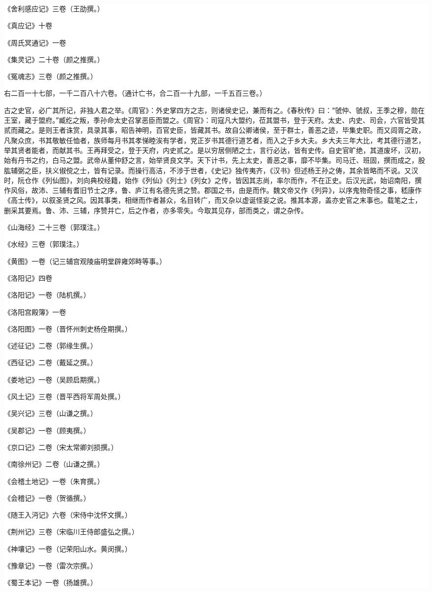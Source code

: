 《舍利感应记》三卷（王劭撰。）

《真应记》十卷

《周氏冥通记》一卷

《集灵记》二十卷（颜之推撰。）

《冤魂志》三卷（颜之推撰。）

右二百一十七部，一千二百八十六卷。（通计亡书，合二百一十九部，一千五百三卷。）

古之史官，必广其所记，非独人君之举。《周官》：外史掌四方之志，则诸侯史记，兼而有之。《春秋传》曰：“虢仲、虢叔，王季之穆，勋在王室，藏于盟府。”臧纥之叛，季孙命太史召掌恶臣而盟之。《周官》：司寇凡大盟约，莅其盟书，登于天府。太史、内史、司会，六官皆受其贰而藏之。是则王者诛赏，具录其事，昭告神明，百官史臣，皆藏其书。故自公卿诸侯，至于群士，善恶之迹，毕集史职。而又闾胥之政，凡聚众庶，书其敬敏任恤者，族师每月书其孝悌睦涘有学者，党正岁书其德行道艺者，而入之于乡大夫。乡大夫三年大比，考其德行道艺，举其贤者能者，而献其书。王再拜受之，登于天府，内史贰之。是以穷居侧陋之士，言行必达，皆有史传。自史官旷绝，其道废坏，汉初，始有丹书之约，白马之盟。武帝从董仲舒之言，始举贤良文学。天下计书，先上太史，善恶之事，靡不毕集。司马迁、班固，撰而成之，股肱辅弼之臣，扶义俶傥之士，皆有记录。而操行高洁，不涉于世者，《史记》独传夷齐，《汉书》但述杨王孙之俦，其余皆略而不说。又汉时，阮仓作《列仙图》，刘向典校经籍，始作《列仙》《列士》《列女》之传，皆因其志尚，率尔而作，不在正史。后汉光武，始诏南阳，撰作风俗，故沛、三辅有耆旧节士之序，鲁、庐江有名德先贤之赞。郡国之书，由是而作。魏文帝又作《列异》，以序鬼物奇怪之事，嵇康作《高士传》，以叙圣贤之风。因其事类，相继而作者甚众，名目转广，而又杂以虚诞怪妄之说。推其本源，盖亦史官之末事也。载笔之士，删采其要焉。鲁、沛、三辅，序赞并亡，后之作者，亦多零失。今取其见存，部而类之，谓之杂传。

《山海经》二十三卷（郭璞注。）

《水经》三卷（郭璞注。）

《黄图》一卷（记三辅宫观陵庙明堂辟雍郊畤等事。）

《洛阳记》四卷

《洛阳记》一卷（陆机撰。）

《洛阳宫殿簿》一卷

《洛阳图》一卷（晋怀州刺史杨佺期撰。）

《述征记》二卷（郭缘生撰。）

《西征记》二卷（戴延之撰。）

《娄地记》一卷（吴顾启期撰。）

《风土记》三卷（晋平西将军周处撰。）

《吴兴记》三卷（山谦之撰。）

《吴郡记》一卷（顾夷撰。）

《京口记》二卷（宋太常卿刘损撰。）

《南徐州记》二卷（山谦之撰。）

《会稽土地记》一卷（朱育撰。）

《会稽记》一卷（贺循撰。）

《随王入沔记》六卷（宋侍中沈怀文撰。）

《荆州记》三卷（宋临川王侍郎盛弘之撰。）

《神壤记》一卷（记荣阳山水。黄闵撰。）

《豫章记》一卷（雷次宗撰。）

《蜀王本记》一卷（扬雄撰。）
